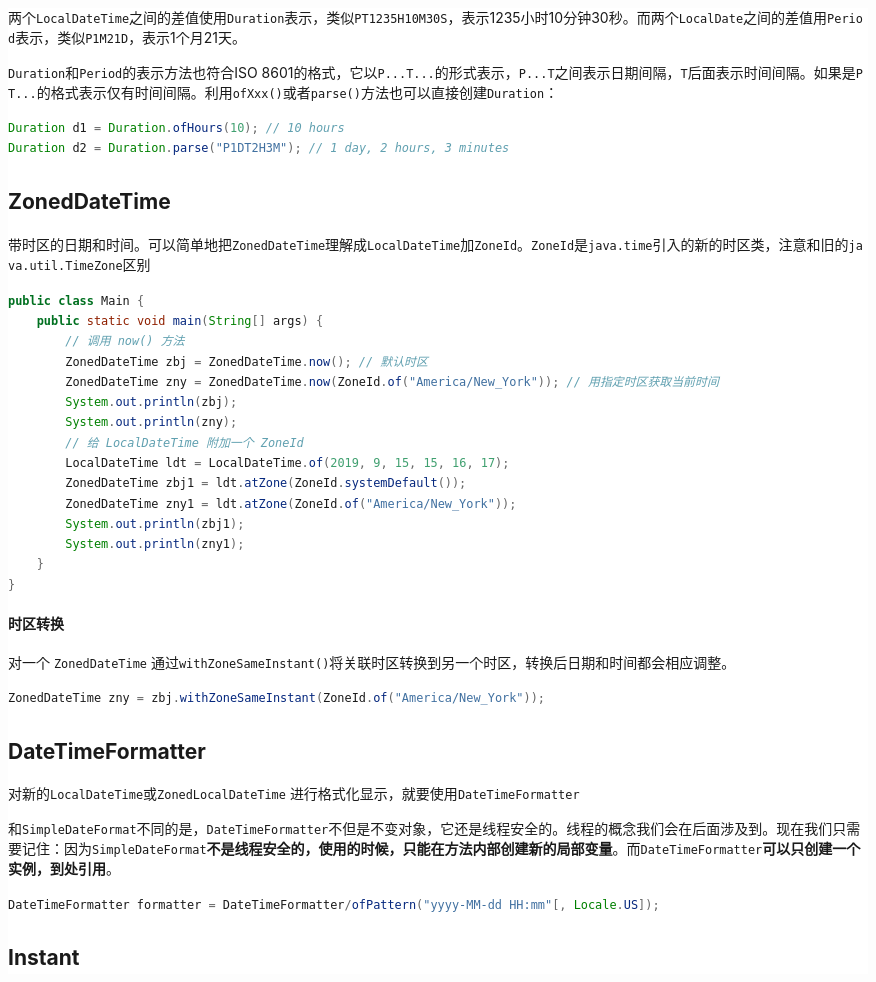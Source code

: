 两个`LocalDateTime`之间的差值使用`Duration`表示，类似`PT1235H10M30S`，表示1235小时10分钟30秒。而两个`LocalDate`之间的差值用`Period`表示，类似`P1M21D`，表示1个月21天。

`Duration`和`Period`的表示方法也符合ISO 8601的格式，它以`P...T...`的形式表示，`P...T`之间表示日期间隔，`T`后面表示时间间隔。如果是`PT...`的格式表示仅有时间间隔。利用`ofXxx()`或者`parse()`方法也可以直接创建`Duration`：

```java
Duration d1 = Duration.ofHours(10); // 10 hours
Duration d2 = Duration.parse("P1DT2H3M"); // 1 day, 2 hours, 3 minutes
```

## ZonedDateTime

带时区的日期和时间。可以简单地把`ZonedDateTime`理解成`LocalDateTime`加`ZoneId`。`ZoneId`是`java.time`引入的新的时区类，注意和旧的`java.util.TimeZone`区别

```java
public class Main {
    public static void main(String[] args) {
        // 调用 now() 方法
        ZonedDateTime zbj = ZonedDateTime.now(); // 默认时区
        ZonedDateTime zny = ZonedDateTime.now(ZoneId.of("America/New_York")); // 用指定时区获取当前时间
        System.out.println(zbj);
        System.out.println(zny);
        // 给 LocalDateTime 附加一个 ZoneId
        LocalDateTime ldt = LocalDateTime.of(2019, 9, 15, 15, 16, 17);
        ZonedDateTime zbj1 = ldt.atZone(ZoneId.systemDefault());
        ZonedDateTime zny1 = ldt.atZone(ZoneId.of("America/New_York"));
        System.out.println(zbj1);
        System.out.println(zny1);
    }
}
```

#### 时区转换

对一个 `ZonedDateTime` 通过`withZoneSameInstant()`将关联时区转换到另一个时区，转换后日期和时间都会相应调整。

```java
ZonedDateTime zny = zbj.withZoneSameInstant(ZoneId.of("America/New_York"));
```

## DateTimeFormatter

对新的`LocalDateTime`或`ZonedLocalDateTime` 进行格式化显示，就要使用`DateTimeFormatter`

和`SimpleDateFormat`不同的是，`DateTimeFormatter`不但是不变对象，它还是线程安全的。线程的概念我们会在后面涉及到。现在我们只需要记住：因为`SimpleDateFormat`**不是线程安全的，使用的时候，只能在方法内部创建新的局部变量**。而`DateTimeFormatter`**可以只创建一个实例，到处引用**。

```java
DateTimeFormatter formatter = DateTimeFormatter/ofPattern("yyyy-MM-dd HH:mm"[, Locale.US]);
```

## Instant
